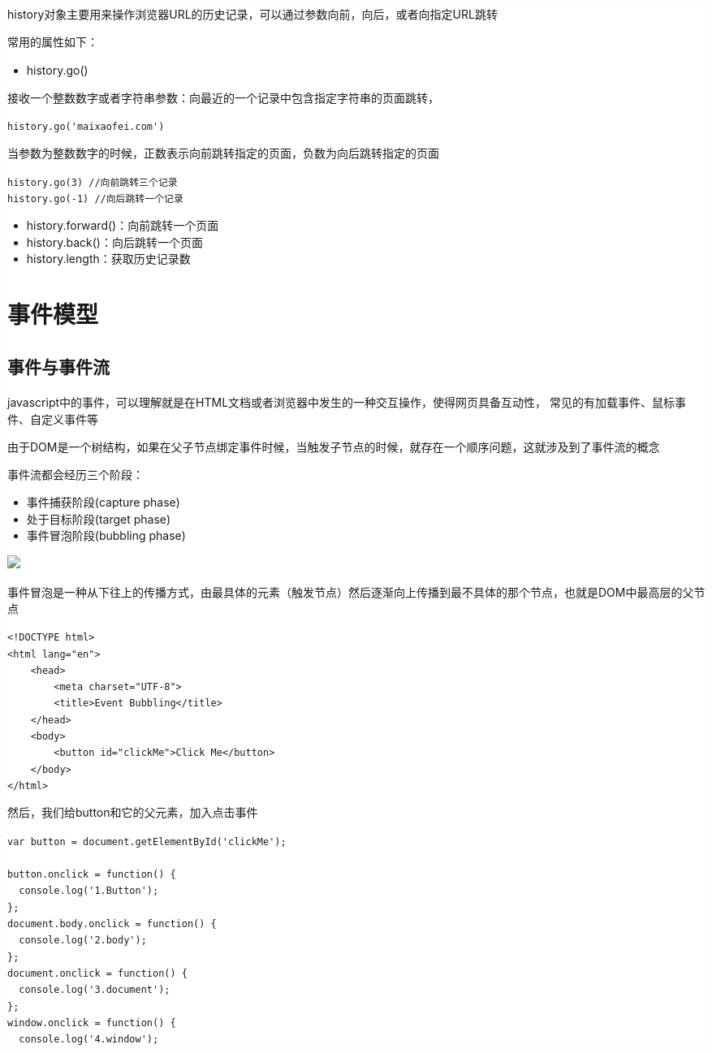 history对象主要用来操作浏览器URL的历史记录，可以通过参数向前，向后，或者向指定URL跳转

常用的属性如下：

-   history.go()

接收一个整数数字或者字符串参数：向最近的一个记录中包含指定字符串的页面跳转，

```
history.go('maixaofei.com')
```

当参数为整数数字的时候，正数表示向前跳转指定的页面，负数为向后跳转指定的页面

```
history.go(3) //向前跳转三个记录
history.go(-1) //向后跳转一个记录
```

-   history.forward()：向前跳转一个页面
-   history.back()：向后跳转一个页面
-   history.length：获取历史记录数

# 事件模型

## 事件与事件流

javascript中的事件，可以理解就是在HTML文档或者浏览器中发生的一种交互操作，使得网页具备互动性， 常见的有加载事件、鼠标事件、自定义事件等

由于DOM是一个树结构，如果在父子节点绑定事件时候，当触发子节点的时候，就存在一个顺序问题，这就涉及到了事件流的概念

事件流都会经历三个阶段：

-   事件捕获阶段(capture phase)
-   处于目标阶段(target phase)
-   事件冒泡阶段(bubbling phase)

![](https://p3-juejin.byteimg.com/tos-cn-i-k3u1fbpfcp/a1979d06d45d48b8b63a0b54ff5d58af~tplv-k3u1fbpfcp-jj-mark:0:0:0:0:q75.image#?w=355&h=246&s=38513&e=png&b=fdfdfd)

事件冒泡是一种从下往上的传播方式，由最具体的元素（触发节点）然后逐渐向上传播到最不具体的那个节点，也就是DOM中最高层的父节点

```
<!DOCTYPE html>
<html lang="en">
    <head>
        <meta charset="UTF-8">
        <title>Event Bubbling</title>
    </head>
    <body>
        <button id="clickMe">Click Me</button>
    </body>
</html>
```

然后，我们给button和它的父元素，加入点击事件

```
var button = document.getElementById('clickMe');

button.onclick = function() {
  console.log('1.Button');
};
document.body.onclick = function() {
  console.log('2.body');
};
document.onclick = function() {
  console.log('3.document');
};
window.onclick = function() {
  console.log('4.window');
```